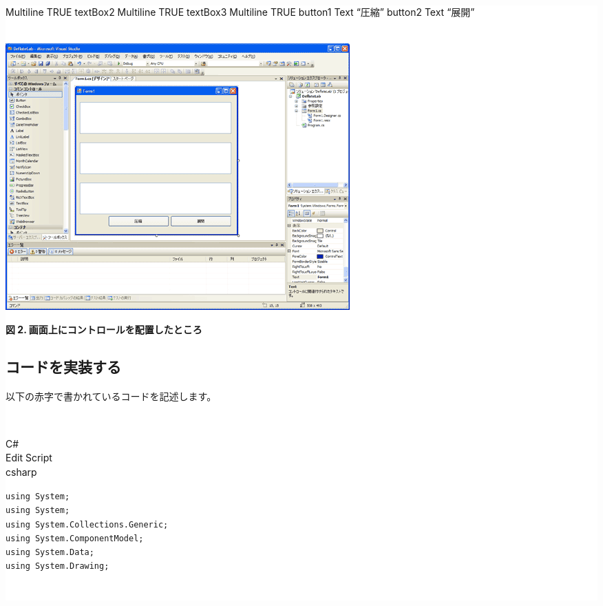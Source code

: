 <td valign="top">Multiline</td>
<td valign="top">TRUE</td>
</tr>
<tr>
<td valign="top">textBox2</td>
<td valign="top">Multiline</td>
<td valign="top">TRUE</td>
</tr>
<tr>
<td valign="top">textBox3</td>
<td valign="top">Multiline</td>
<td valign="top">TRUE</td>
</tr>
<tr>
<td valign="top">button1</td>
<td valign="top">Text</td>
<td valign="top">&ldquo;圧縮&rdquo;</td>
</tr>
<tr>
<td valign="top">button2</td>
<td valign="top">Text</td>
<td valign="top">&ldquo;展開&rdquo;</td>
</tr>
</tbody>
</table>
<p><br>
<img src="12887-image.png" alt=""></p>
<p><strong>図 2. 画面上にコントロールを配置したところ</strong></p>
<h2 id="compress_5">コードを実装する</h2>
<p>以下の赤字で書かれているコードを記述します。</p>
<p>&nbsp;</p>
<div class="CodeHighlighter">
<div style="clear:both">
<div class="scriptcode">
<div class="pluginEditHolder" pluginCommand="mceScriptCode">
<div class="title">C#</div>
<div class="pluginEditHolderLink">Edit Script</div>
<span class="hidden">csharp</span>
<pre class="hidden"><code class="csharp">using System;
using System;
using System.Collections.Generic;
using System.ComponentModel;
using System.Data;
using System.Drawing;